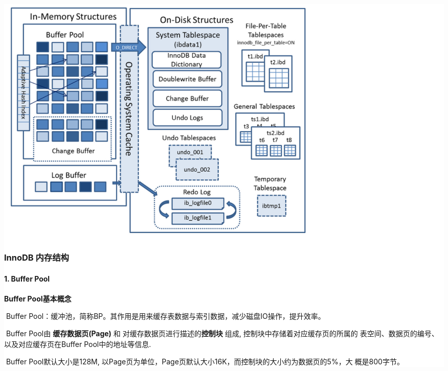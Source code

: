 <img src="/assets/notes/mysql/01.jpg" style="width:600px">    

### InnoDB 内存结构 

#### 1. Buffer Pool

**Buffer Pool基本概念** 

​	Buffer Pool：缓冲池，简称BP。其作用是用来缓存表数据与索引数据，减少磁盘IO操作，提升效率。

​	Buffer Pool由 **缓存数据页(Page)** 和 对缓存数据页进行描述的**控制块** 组成, 控制块中存储着对应缓存页的所属的	表空间、数据页的编号、以及对应缓存页在Buffer Pool中的地址等信息.

​	Buffer Pool默认大小是128M, 以Page页为单位，Page页默认大小16K，而控制块的大小约为数据页的5%，大	概是800字节。
